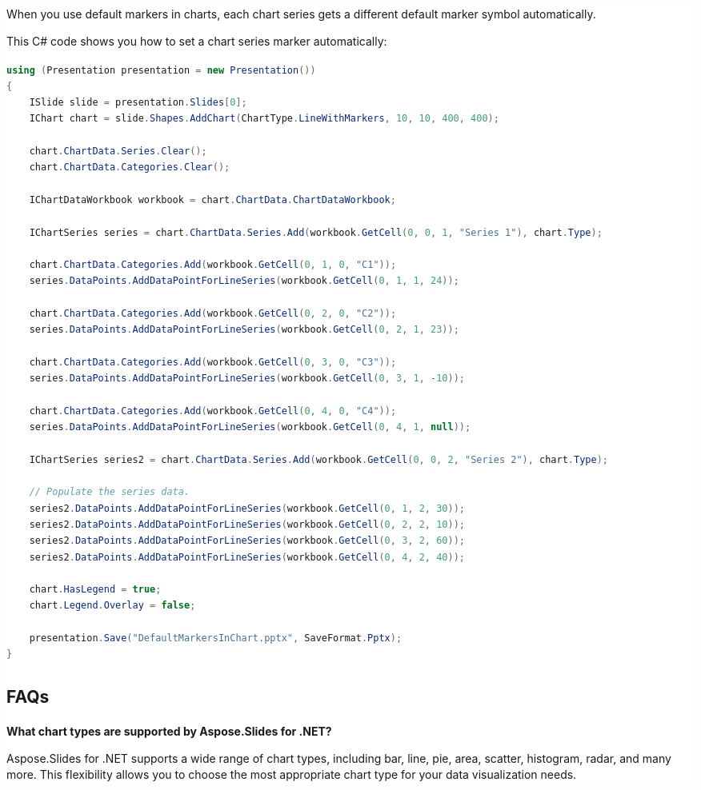 When you use default markers in charts, each chart series gets a different default marker symbol automatically.

This C# code shows you how to set a chart series marker automatically:

```c#
using (Presentation presentation = new Presentation())
{
    ISlide slide = presentation.Slides[0];
    IChart chart = slide.Shapes.AddChart(ChartType.LineWithMarkers, 10, 10, 400, 400);

    chart.ChartData.Series.Clear();
    chart.ChartData.Categories.Clear();

    IChartDataWorkbook workbook = chart.ChartData.ChartDataWorkbook;

    IChartSeries series = chart.ChartData.Series.Add(workbook.GetCell(0, 0, 1, "Series 1"), chart.Type);

    chart.ChartData.Categories.Add(workbook.GetCell(0, 1, 0, "C1"));
    series.DataPoints.AddDataPointForLineSeries(workbook.GetCell(0, 1, 1, 24));

    chart.ChartData.Categories.Add(workbook.GetCell(0, 2, 0, "C2"));
    series.DataPoints.AddDataPointForLineSeries(workbook.GetCell(0, 2, 1, 23));

    chart.ChartData.Categories.Add(workbook.GetCell(0, 3, 0, "C3"));
    series.DataPoints.AddDataPointForLineSeries(workbook.GetCell(0, 3, 1, -10));

    chart.ChartData.Categories.Add(workbook.GetCell(0, 4, 0, "C4"));
    series.DataPoints.AddDataPointForLineSeries(workbook.GetCell(0, 4, 1, null));

    IChartSeries series2 = chart.ChartData.Series.Add(workbook.GetCell(0, 0, 2, "Series 2"), chart.Type);

    // Populate the series data.
    series2.DataPoints.AddDataPointForLineSeries(workbook.GetCell(0, 1, 2, 30));
    series2.DataPoints.AddDataPointForLineSeries(workbook.GetCell(0, 2, 2, 10));
    series2.DataPoints.AddDataPointForLineSeries(workbook.GetCell(0, 3, 2, 60));
    series2.DataPoints.AddDataPointForLineSeries(workbook.GetCell(0, 4, 2, 40));

    chart.HasLegend = true;
    chart.Legend.Overlay = false;

    presentation.Save("DefaultMarkersInChart.pptx", SaveFormat.Pptx);
}
```

## **FAQs**

**What chart types are supported by Aspose.Slides for .NET?**

Aspose.Slides for .NET supports a wide range of chart types, including bar, line, pie, area, scatter, histogram, radar, and many more. This flexibility allows you to choose the most appropriate chart type for your data visualization needs.
